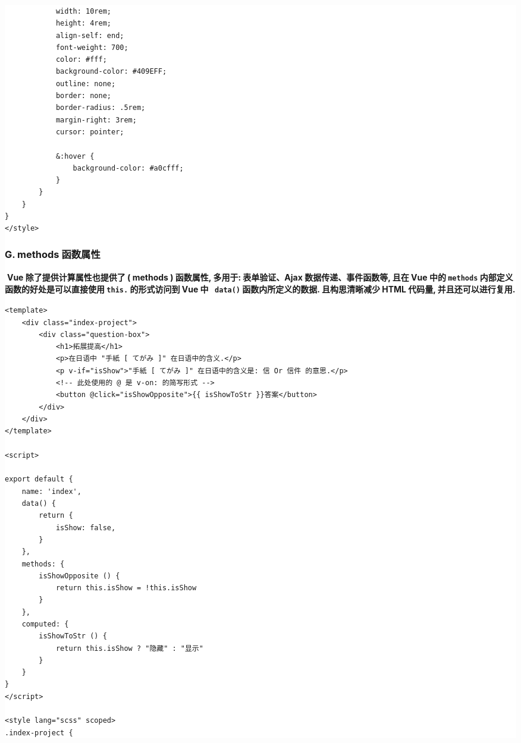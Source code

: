 ```vue
            width: 10rem;
            height: 4rem;
            align-self: end;
            font-weight: 700;
            color: #fff;
            background-color: #409EFF;
            outline: none;
            border: none;
            border-radius: .5rem;
            margin-right: 3rem;
            cursor: pointer;

            &:hover {
                background-color: #a0cfff;
            }
        }
    }
}
</style>

```

### G. methods 函数属性

​    <b>Vue 除了提供计算属性也提供了 ( methods ) 函数属性, 多用于: 表单验证、Ajax 数据传递、事件函数等, 且在 Vue 中的 `methods` 内部定义函数的好处是可以直接使用 `this.` 的形式访问到 Vue 中 ` data()` 函数内所定义的数据. 且构思清晰减少 HTML 代码量, 并且还可以进行复用.</b>  

```vue
<template>
    <div class="index-project">
        <div class="question-box">
            <h1>拓展提高</h1>
            <p>在日语中 "手紙 [ てがみ ]" 在日语中的含义.</p>
            <p v-if="isShow">"手紙 [ てがみ ]" 在日语中的含义是: 信 Or 信件 的意思.</p>
            <!-- 此处使用的 @ 是 v-on: 的简写形式 -->
            <button @click="isShowOpposite">{{ isShowToStr }}答案</button>
        </div>
    </div>
</template>

<script>

export default {
    name: 'index',
    data() {
        return {
            isShow: false,
        }
    },
    methods: {
        isShowOpposite () {
            return this.isShow = !this.isShow
        }
    },
    computed: {
        isShowToStr () {
            return this.isShow ? "隐藏" : "显示"
        }
    }
}
</script>

<style lang="scss" scoped>
.index-project {
```
